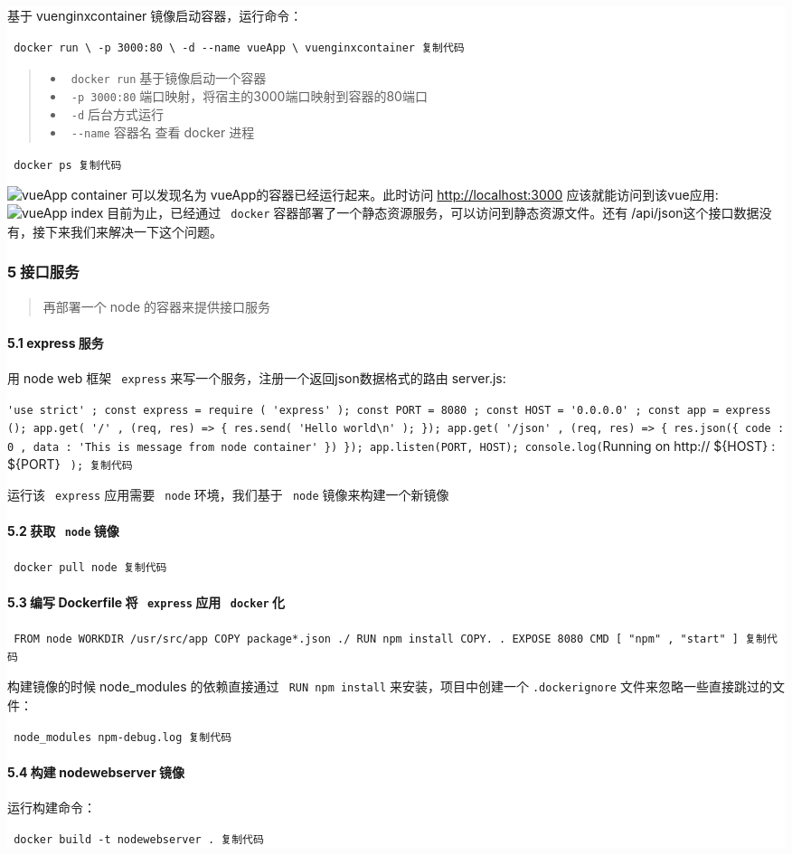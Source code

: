 基于 vuenginxcontainer 镜像启动容器，运行命令：

` docker run \ -p 3000:80 \ -d --name vueApp \ vuenginxcontainer 复制代码`
> 
> 
> 
> * ` docker run` 基于镜像启动一个容器
> * ` -p 3000:80` 端口映射，将宿主的3000端口映射到容器的80端口
> * ` -d` 后台方式运行
> * ` --name` 容器名 查看 docker 进程
> 
> 
> 

` docker ps 复制代码`

![vueApp container](https://user-gold-cdn.xitu.io/2019/5/5/16a85d542b7c40fe?imageView2/0/w/1280/h/960/ignore-error/1) 可以发现名为 vueApp的容器已经运行起来。此时访问 [http://localhost:3000]( https://link.juejin.im?target=http%3A%2F%2Flocalhost%3A3000 ) 应该就能访问到该vue应用: ![vueApp index](https://user-gold-cdn.xitu.io/2019/5/5/16a85d54411b31dc?imageView2/0/w/1280/h/960/ignore-error/1) 目前为止，已经通过 ` docker` 容器部署了一个静态资源服务，可以访问到静态资源文件。还有 /api/json这个接口数据没有，接下来我们来解决一下这个问题。

### 5 接口服务 ###

> 
> 
> 
> 再部署一个 node 的容器来提供接口服务
> 
> 

#### 5.1 express 服务 ####

用 node web 框架 ` express` 来写一个服务，注册一个返回json数据格式的路由 server.js:

` 'use strict' ; const express = require ( 'express' ); const PORT = 8080 ; const HOST = '0.0.0.0' ; const app = express(); app.get( '/' , (req, res) => { res.send( 'Hello world\n' ); }); app.get( '/json' , (req, res) => { res.json({ code : 0 , data : 'This is message from node container' }) }); app.listen(PORT, HOST); console.log( `Running on http:// ${HOST} : ${PORT} ` ); 复制代码`

运行该 ` express` 应用需要 ` node` 环境，我们基于 ` node` 镜像来构建一个新镜像

#### 5.2 获取 ` node` 镜像 ####

` docker pull node 复制代码`

#### 5.3 编写 Dockerfile 将 ` express` 应用 ` docker` 化 ####

` FROM node WORKDIR /usr/src/app COPY package*.json ./ RUN npm install COPY. . EXPOSE 8080 CMD [ "npm" , "start" ] 复制代码`

构建镜像的时候 node_modules 的依赖直接通过 ` RUN npm install` 来安装，项目中创建一个 `.dockerignore` 文件来忽略一些直接跳过的文件：

` node_modules npm-debug.log 复制代码`

#### 5.4 构建 nodewebserver 镜像 ####

运行构建命令：

` docker build -t nodewebserver . 复制代码`

